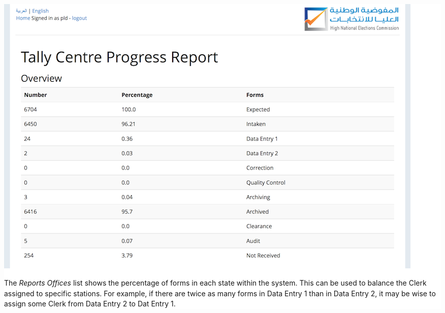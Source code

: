 ![](images/reports-progress.png)

The *Reports Offices* list shows the percentage of forms in each state within
the system.  This can be used to balance the Clerk assigned to specific
stations.  For example, if there are twice as many forms in Data Entry 1 than
in Data Entry 2, it may be wise to assign some Clerk from Data Entry 2 to Dat
Entry 1.
